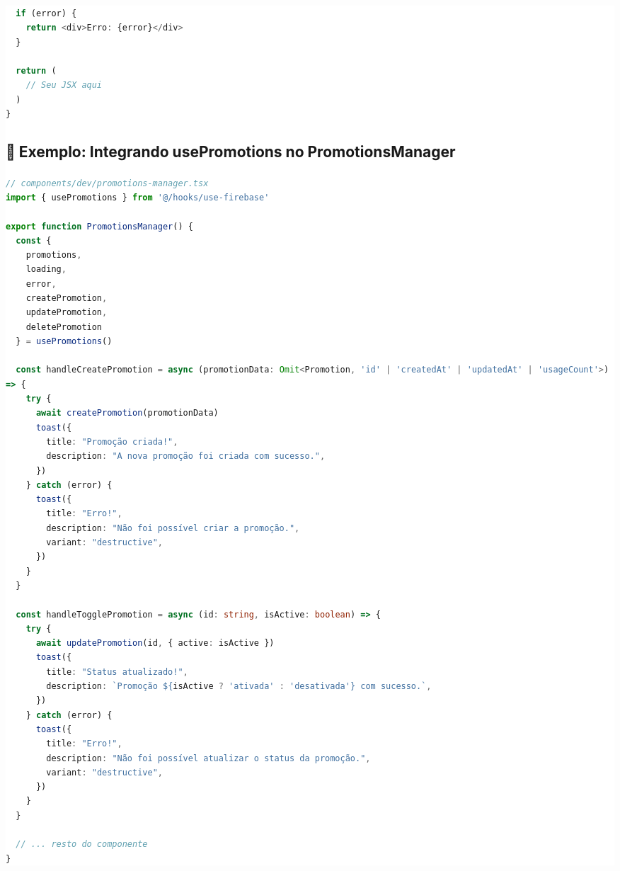 ```typescript
  if (error) {
    return <div>Erro: {error}</div>
  }

  return (
    // Seu JSX aqui
  )
}
```

## 📝 Exemplo: Integrando usePromotions no PromotionsManager

```typescript
// components/dev/promotions-manager.tsx
import { usePromotions } from '@/hooks/use-firebase'

export function PromotionsManager() {
  const { 
    promotions, 
    loading, 
    error, 
    createPromotion, 
    updatePromotion, 
    deletePromotion 
  } = usePromotions()

  const handleCreatePromotion = async (promotionData: Omit<Promotion, 'id' | 'createdAt' | 'updatedAt' | 'usageCount'>) => {
    try {
      await createPromotion(promotionData)
      toast({
        title: "Promoção criada!",
        description: "A nova promoção foi criada com sucesso.",
      })
    } catch (error) {
      toast({
        title: "Erro!",
        description: "Não foi possível criar a promoção.",
        variant: "destructive",
      })
    }
  }

  const handleTogglePromotion = async (id: string, isActive: boolean) => {
    try {
      await updatePromotion(id, { active: isActive })
      toast({
        title: "Status atualizado!",
        description: `Promoção ${isActive ? 'ativada' : 'desativada'} com sucesso.`,
      })
    } catch (error) {
      toast({
        title: "Erro!",
        description: "Não foi possível atualizar o status da promoção.",
        variant: "destructive",
      })
    }
  }

  // ... resto do componente
}
```
